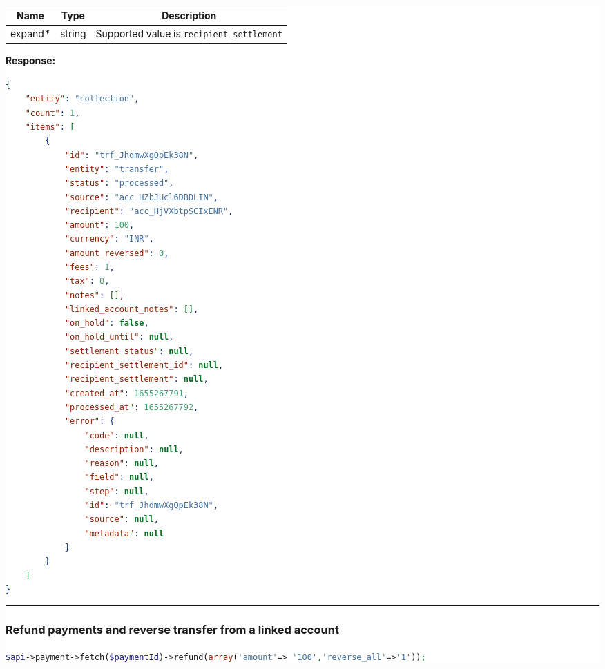 | Name          | Type        | Description                                 |
|---------------|-------------|---------------------------------------------|
| expand*   | string    | Supported value is `recipient_settlement`  |

**Response:**
```json
{
    "entity": "collection",
    "count": 1,
    "items": [
        {
            "id": "trf_JhdmwXgQpEk38N",
            "entity": "transfer",
            "status": "processed",
            "source": "acc_HZbJUcl6DBDLIN",
            "recipient": "acc_HjVXbtpSCIxENR",
            "amount": 100,
            "currency": "INR",
            "amount_reversed": 0,
            "fees": 1,
            "tax": 0,
            "notes": [],
            "linked_account_notes": [],
            "on_hold": false,
            "on_hold_until": null,
            "settlement_status": null,
            "recipient_settlement_id": null,
            "recipient_settlement": null,
            "created_at": 1655267791,
            "processed_at": 1655267792,
            "error": {
                "code": null,
                "description": null,
                "reason": null,
                "field": null,
                "step": null,
                "id": "trf_JhdmwXgQpEk38N",
                "source": null,
                "metadata": null
            }
        }
    ]
}
```
-------------------------------------------------------------------------------------------------------

### Refund payments and reverse transfer from a linked account

```php
$api->payment->fetch($paymentId)->refund(array('amount'=> '100','reverse_all'=>'1'));
```

